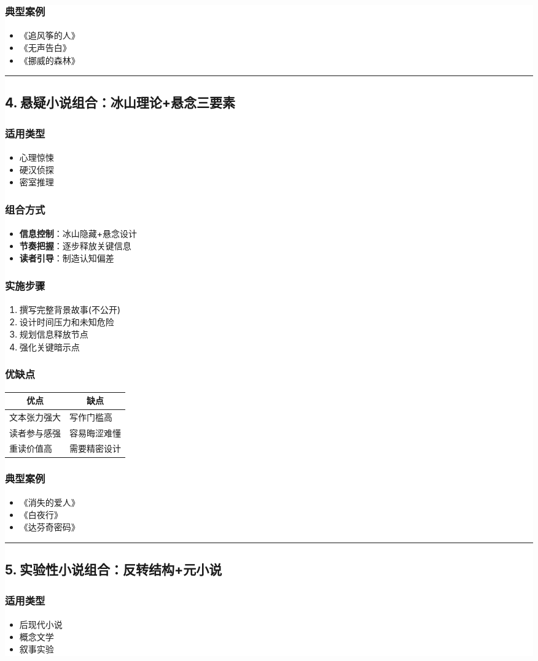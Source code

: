 ### 典型案例
- 《追风筝的人》
- 《无声告白》 
- 《挪威的森林》

---

## 4. 悬疑小说组合：冰山理论+悬念三要素

### 适用类型
- 心理惊悚
- 硬汉侦探
- 密室推理

### 组合方式  
- **信息控制**：冰山隐藏+悬念设计
- **节奏把握**：逐步释放关键信息
- **读者引导**：制造认知偏差

### 实施步骤
1. 撰写完整背景故事(不公开)
2. 设计时间压力和未知危险
3. 规划信息释放节点
4. 强化关键暗示点

### 优缺点
| 优点 | 缺点 |
|------|------|
| 文本张力强大 | 写作门槛高 |
| 读者参与感强 | 容易晦涩难懂 |
| 重读价值高 | 需要精密设计 |

### 典型案例
- 《消失的爱人》
- 《白夜行》
- 《达芬奇密码》

---

## 5. 实验性小说组合：反转结构+元小说

### 适用类型
- 后现代小说
- 概念文学
- 叙事实验
